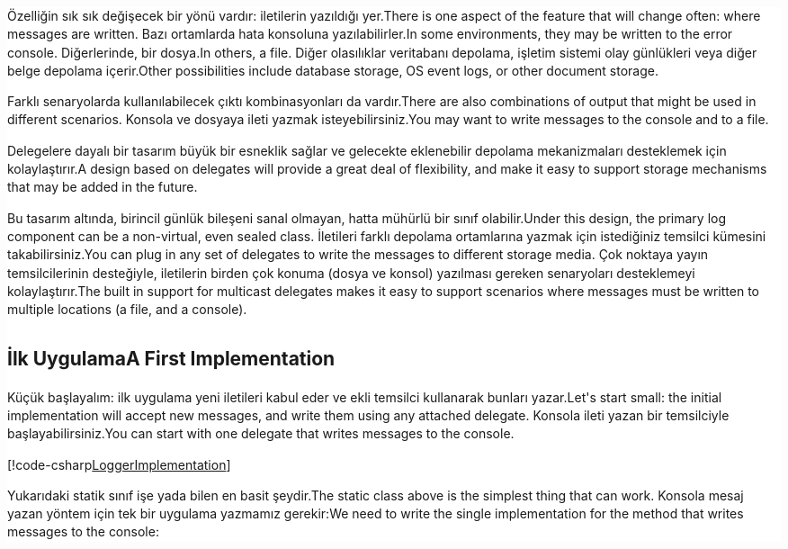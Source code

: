 <span data-ttu-id="f42e3-129">Özelliğin sık sık değişecek bir yönü vardır: iletilerin yazıldığı yer.</span><span class="sxs-lookup"><span data-stu-id="f42e3-129">There is one aspect of the feature that will change often: where messages are written.</span></span> <span data-ttu-id="f42e3-130">Bazı ortamlarda hata konsoluna yazılabilirler.</span><span class="sxs-lookup"><span data-stu-id="f42e3-130">In some environments, they may be written to the error console.</span></span> <span data-ttu-id="f42e3-131">Diğerlerinde, bir dosya.</span><span class="sxs-lookup"><span data-stu-id="f42e3-131">In others, a file.</span></span> <span data-ttu-id="f42e3-132">Diğer olasılıklar veritabanı depolama, işletim sistemi olay günlükleri veya diğer belge depolama içerir.</span><span class="sxs-lookup"><span data-stu-id="f42e3-132">Other possibilities include database storage, OS event logs, or other document storage.</span></span>

<span data-ttu-id="f42e3-133">Farklı senaryolarda kullanılabilecek çıktı kombinasyonları da vardır.</span><span class="sxs-lookup"><span data-stu-id="f42e3-133">There are also combinations of output that might be used in different scenarios.</span></span> <span data-ttu-id="f42e3-134">Konsola ve dosyaya ileti yazmak isteyebilirsiniz.</span><span class="sxs-lookup"><span data-stu-id="f42e3-134">You may want to write messages to the console and to a file.</span></span>

<span data-ttu-id="f42e3-135">Delegelere dayalı bir tasarım büyük bir esneklik sağlar ve gelecekte eklenebilir depolama mekanizmaları desteklemek için kolaylaştırır.</span><span class="sxs-lookup"><span data-stu-id="f42e3-135">A design based on delegates will provide a great deal of flexibility, and make it easy to support storage mechanisms that may be added in the future.</span></span>

<span data-ttu-id="f42e3-136">Bu tasarım altında, birincil günlük bileşeni sanal olmayan, hatta mühürlü bir sınıf olabilir.</span><span class="sxs-lookup"><span data-stu-id="f42e3-136">Under this design, the primary log component can be a non-virtual, even sealed class.</span></span> <span data-ttu-id="f42e3-137">İletileri farklı depolama ortamlarına yazmak için istediğiniz temsilci kümesini takabilirsiniz.</span><span class="sxs-lookup"><span data-stu-id="f42e3-137">You can plug in any set of delegates to write the messages to different storage media.</span></span> <span data-ttu-id="f42e3-138">Çok noktaya yayın temsilcilerinin desteğiyle, iletilerin birden çok konuma (dosya ve konsol) yazılması gereken senaryoları desteklemeyi kolaylaştırır.</span><span class="sxs-lookup"><span data-stu-id="f42e3-138">The built in support for multicast delegates makes it easy to support scenarios where messages must be written to multiple locations (a file, and a console).</span></span>

## <a name="a-first-implementation"></a><span data-ttu-id="f42e3-139">İlk Uygulama</span><span class="sxs-lookup"><span data-stu-id="f42e3-139">A First Implementation</span></span>

<span data-ttu-id="f42e3-140">Küçük başlayalım: ilk uygulama yeni iletileri kabul eder ve ekli temsilci kullanarak bunları yazar.</span><span class="sxs-lookup"><span data-stu-id="f42e3-140">Let's start small: the initial implementation will accept new messages, and write them using any attached delegate.</span></span> <span data-ttu-id="f42e3-141">Konsola ileti yazan bir temsilciyle başlayabilirsiniz.</span><span class="sxs-lookup"><span data-stu-id="f42e3-141">You can start with one delegate that writes messages to the console.</span></span>

[!code-csharp[LoggerImplementation](../../samples/snippets/csharp/delegates-and-events/Logger.cs#FirstImplementation "A first Logger implementation.")]

<span data-ttu-id="f42e3-142">Yukarıdaki statik sınıf işe yada bilen en basit şeydir.</span><span class="sxs-lookup"><span data-stu-id="f42e3-142">The static class above is the simplest thing that can work.</span></span> <span data-ttu-id="f42e3-143">Konsola mesaj yazan yöntem için tek bir uygulama yazmamız gerekir:</span><span class="sxs-lookup"><span data-stu-id="f42e3-143">We need to write the single implementation for the method that writes messages to the console:</span></span>
